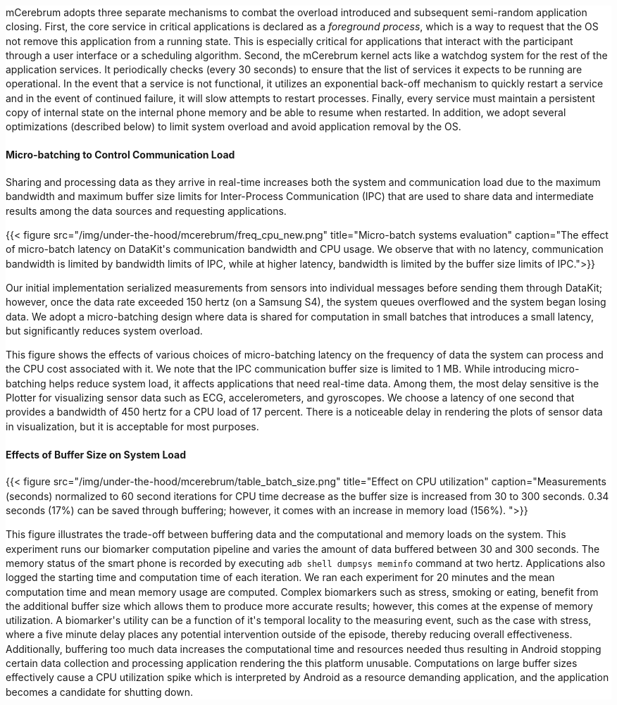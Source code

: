mCerebrum adopts three separate mechanisms to combat the overload introduced and subsequent semi-random application closing.  First, the core service in critical applications is declared as a _foreground process_, which is a way to request that the OS not remove this application from a running state.  This is especially critical for applications that interact with the participant through a user interface or a scheduling algorithm.  Second, the mCerebrum kernel acts like a watchdog system for the rest of the application services.  It periodically checks (every 30 seconds) to ensure that the list of services it expects to be running are operational.  In the event that a service is not functional, it utilizes an exponential back-off mechanism to quickly restart a service and in the event of continued failure, it will slow attempts to restart processes.  Finally, every service must maintain a persistent copy of internal state on the internal phone memory and be able to resume when restarted. In addition, we adopt several optimizations (described below) to limit system overload and avoid application removal by the OS.

#### Micro-batching to Control Communication Load
Sharing and processing data as they arrive in real-time increases both the system and communication load due to the maximum bandwidth and maximum buffer size limits for Inter-Process Communication (IPC) that are used to share data and intermediate results among the data sources and requesting applications.

{{< figure src="/img/under-the-hood/mcerebrum/freq_cpu_new.png" title="Micro-batch systems evaluation" caption="The effect of micro-batch latency on DataKit's communication bandwidth and CPU usage. We observe that with no latency, communication bandwidth is limited by bandwidth limits of IPC, while at higher latency, bandwidth is limited by the buffer size limits of IPC.">}}

Our initial implementation serialized measurements from sensors into individual messages before sending them through DataKit; however, once the data rate exceeded 150 hertz (on a Samsung S4), the system queues overflowed and the system began losing data. We adopt a micro-batching design where data is shared for computation in small batches that introduces a small latency, but significantly reduces system overload.

This figure shows the effects of various choices of micro-batching latency on the frequency of data the system can process and the CPU cost associated with it. We note that the IPC communication buffer size is limited to 1 MB. While introducing micro-batching helps reduce system load, it affects applications that need real-time data. Among them, the most delay sensitive is the Plotter for visualizing sensor data such as ECG, accelerometers, and gyroscopes. We choose a latency of one second that provides a bandwidth of 450 hertz for a CPU load of 17 percent. There is a noticeable delay in rendering the plots of sensor data in visualization, but it is acceptable for most purposes.

#### Effects of Buffer Size on System Load

{{< figure src="/img/under-the-hood/mcerebrum/table_batch_size.png" title="Effect on CPU utilization" caption="Measurements (seconds) normalized to  60 second iterations for CPU time decrease as the buffer size is increased from 30 to 300 seconds.  0.34 seconds (17%) can be saved through buffering; however, it comes with an increase in memory load (156%). ">}}

This figure illustrates the trade-off between buffering data and the computational and memory loads on the system.  This experiment runs our biomarker computation pipeline and varies the amount of data buffered between 30 and 300 seconds. The memory status of the smart phone is recorded by executing `adb shell dumpsys meminfo` command at two hertz. Applications also logged the starting time and computation time of each iteration. We ran each experiment for 20 minutes and the mean computation time and mean memory usage are computed. Complex biomarkers such as stress, smoking or eating, benefit from the additional buffer size which allows them to produce more accurate results; however, this comes at the expense of memory utilization. A biomarker's utility can be a function of it's temporal locality to the measuring event, such as the case with stress, where a five minute delay places any potential intervention outside of the episode, thereby reducing overall effectiveness. Additionally, buffering too much data increases the computational time and resources needed thus resulting in Android stopping certain data collection and processing application rendering the this platform unusable.  Computations on large buffer sizes effectively cause a CPU utilization spike which is interpreted by Android as a resource demanding application, and the application becomes a candidate for shutting down.
